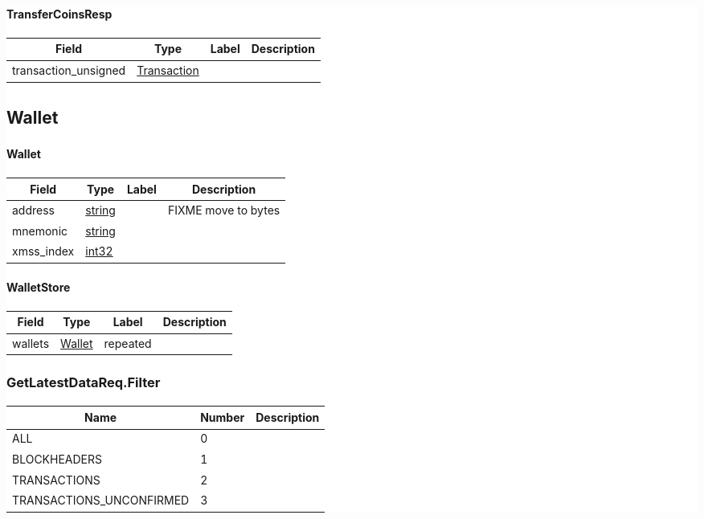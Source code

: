 <a name="qrl.TransferCoinsResp"/>

#### TransferCoinsResp



| Field | Type | Label | Description |
| ----- | ---- | ----- | ----------- |
| transaction_unsigned | [Transaction](#qrl.Transaction) |  |  |



## Wallet


<a name="qrl.Wallet"/>

#### Wallet



| Field | Type | Label | Description |
| ----- | ---- | ----- | ----------- |
| address | [string](#string) |  | FIXME move to bytes |
| mnemonic | [string](#string) |  |  |
| xmss_index | [int32](#int32) |  |  |






<a name="qrl.WalletStore"/>

#### WalletStore



| Field | Type | Label | Description |
| ----- | ---- | ----- | ----------- |
| wallets | [Wallet](#qrl.Wallet) | repeated |  |








<a name="qrl.GetLatestDataReq.Filter"/>

### GetLatestDataReq.Filter


| Name | Number | Description |
| ---- | ------ | ----------- |
| ALL | 0 |  |
| BLOCKHEADERS | 1 |  |
| TRANSACTIONS | 2 |  |
| TRANSACTIONS_UNCONFIRMED | 3 |  |
